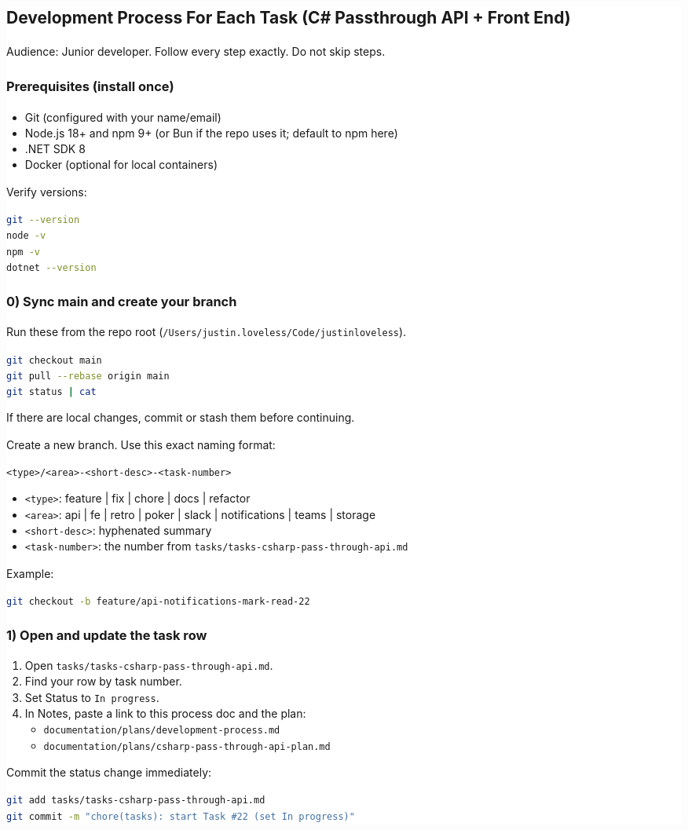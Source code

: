 ## Development Process For Each Task (C# Passthrough API + Front End)

Audience: Junior developer. Follow every step exactly. Do not skip steps.

### Prerequisites (install once)

- Git (configured with your name/email)
- Node.js 18+ and npm 9+ (or Bun if the repo uses it; default to npm here)
- .NET SDK 8
- Docker (optional for local containers)

Verify versions:
```bash
git --version
node -v
npm -v
dotnet --version
```

### 0) Sync main and create your branch

Run these from the repo root (`/Users/justin.loveless/Code/justinloveless`).

```bash
git checkout main
git pull --rebase origin main
git status | cat
```

If there are local changes, commit or stash them before continuing.

Create a new branch. Use this exact naming format:

`<type>/<area>-<short-desc>-<task-number>`

- `<type>`: feature | fix | chore | docs | refactor
- `<area>`: api | fe | retro | poker | slack | notifications | teams | storage
- `<short-desc>`: hyphenated summary
- `<task-number>`: the number from `tasks/tasks-csharp-pass-through-api.md`

Example:
```bash
git checkout -b feature/api-notifications-mark-read-22
```

### 1) Open and update the task row

1. Open `tasks/tasks-csharp-pass-through-api.md`.
2. Find your row by task number.
3. Set Status to `In progress`.
4. In Notes, paste a link to this process doc and the plan:
   - `documentation/plans/development-process.md`
   - `documentation/plans/csharp-pass-through-api-plan.md`

Commit the status change immediately:
```bash
git add tasks/tasks-csharp-pass-through-api.md
git commit -m "chore(tasks): start Task #22 (set In progress)"
```
